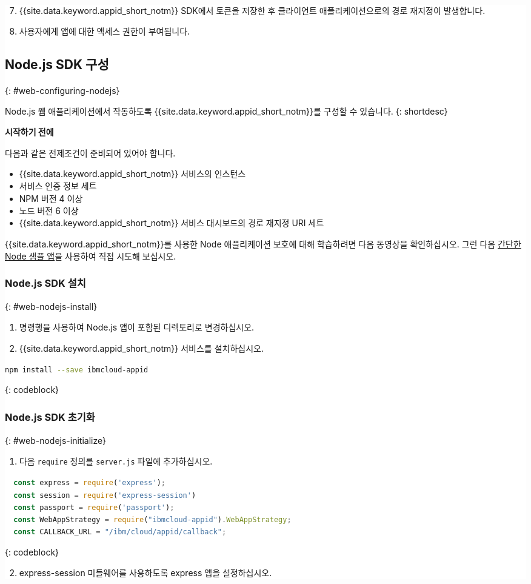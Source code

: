 7. {{site.data.keyword.appid_short_notm}} SDK에서 토큰을 저장한 후 클라이언트 애플리케이션으로의 경로 재지정이 발생합니다.

8. 사용자에게 앱에 대한 액세스 권한이 부여됩니다.


## Node.js SDK 구성
{: #web-configuring-nodejs}

Node.js 웹 애플리케이션에서 작동하도록 {{site.data.keyword.appid_short_notm}}를 구성할 수 있습니다.
{: shortdesc}

**시작하기 전에**

다음과 같은 전제조건이 준비되어 있어야 합니다.

* {{site.data.keyword.appid_short_notm}} 서비스의 인스턴스
* 서비스 인증 정보 세트
* NPM 버전 4 이상
* 노드 버전 6 이상
* {{site.data.keyword.appid_short_notm}} 서비스 대시보드의 경로 재지정 URI 세트


{{site.data.keyword.appid_short_notm}}를 사용한 Node 애플리케이션 보호에 대해 학습하려면 다음 동영상을 확인하십시오. 그런 다음 [간단한 Node 샘플 앱](https://github.com/ibm-cloud-security/appid-video-tutorials/tree/master/02a-simple-node-web-app)을 사용하여 직접 시도해 보십시오. 

<iframe class="embed-responsive-item" id="appid-nodejs" title="{{site.data.keyword.appid_short_notm}} 정보" type="text/html" width="640" height="390" src="//www.youtube.com/embed/6roa1ZOvwtw?rel=0" frameborder="0" webkitallowfullscreen mozallowfullscreen allowfullscreen></iframe>


### Node.js SDK 설치
{: #web-nodejs-install}

1. 명령행을 사용하여 Node.js 앱이 포함된 디렉토리로 변경하십시오.

2. {{site.data.keyword.appid_short_notm}} 서비스를 설치하십시오.

  ```bash
  npm install --save ibmcloud-appid
  ```
  {: codeblock}

### Node.js SDK 초기화
{: #web-nodejs-initialize}

1. 다음 `require` 정의를 `server.js` 파일에 추가하십시오.

  ```javascript
    const express = require('express');
    const session = require('express-session')
    const passport = require('passport');
    const WebAppStrategy = require("ibmcloud-appid").WebAppStrategy;
    const CALLBACK_URL = "/ibm/cloud/appid/callback";
  ```
  {: codeblock}

2. express-session 미들웨어를 사용하도록 express 앱을 설정하십시오.
